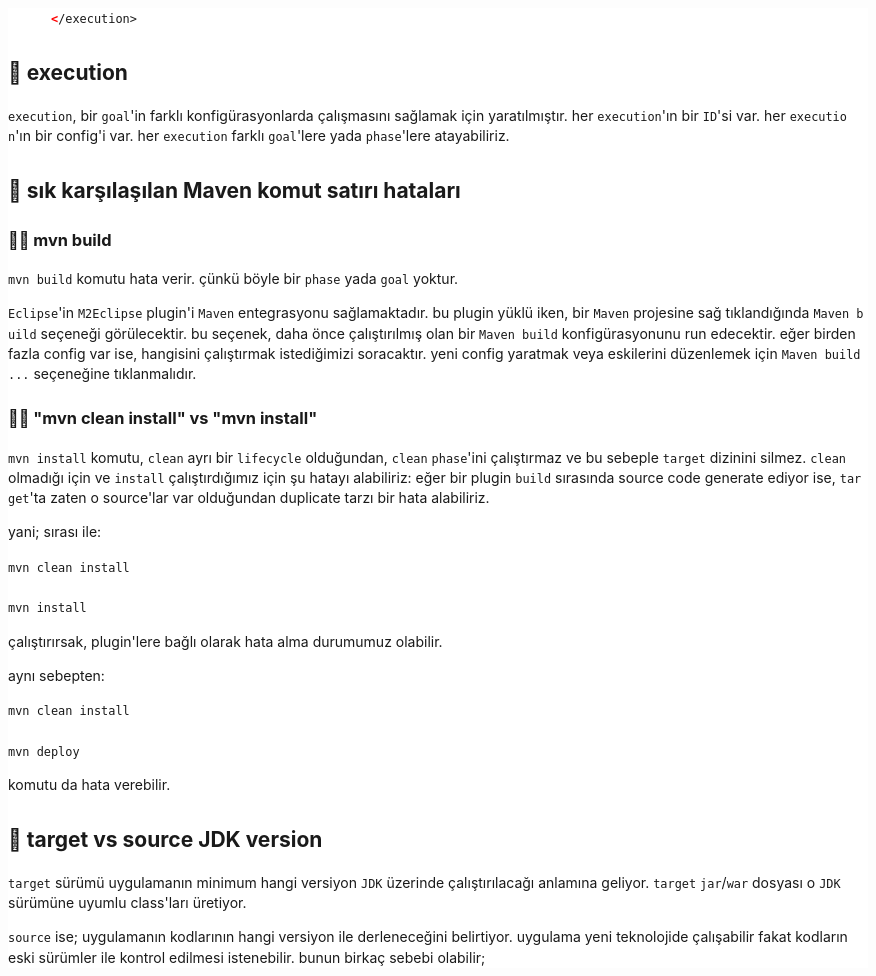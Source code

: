 ```xml
      </execution>
```

## 📌 execution

`execution`, bir `goal`'in farklı konfigürasyonlarda çalışmasını sağlamak için yaratılmıştır. her `execution`'ın bir `ID`'si var. her `execution`'ın bir config'i var. her `execution` farklı `goal`'lere yada `phase`'lere atayabiliriz.

## 📌 sık karşılaşılan Maven komut satırı hataları

### 📌📌 mvn build

`mvn build` komutu hata verir. çünkü böyle bir `phase` yada `goal` yoktur.

`Eclipse`'in `M2Eclipse` plugin'i `Maven` entegrasyonu sağlamaktadır. bu plugin yüklü iken, bir `Maven` projesine sağ tıklandığında `Maven build` seçeneği görülecektir. bu seçenek, daha önce çalıştırılmış olan bir `Maven build` konfigürasyonunu run edecektir. eğer birden fazla config var ise, hangisini çalıştırmak istediğimizi soracaktır. yeni config yaratmak veya eskilerini düzenlemek için `Maven build ...` seçeneğine tıklanmalıdır.

### 📌📌 "mvn clean install" vs "mvn install"

`mvn install` komutu, `clean` ayrı bir `lifecycle` olduğundan, `clean` `phase`'ini çalıştırmaz ve bu sebeple `target` dizinini silmez. `clean` olmadığı için ve `install` çalıştırdığımız için şu hatayı alabiliriz: eğer bir plugin `build` sırasında source code generate ediyor ise, `target`'ta zaten o source'lar var olduğundan duplicate tarzı bir hata alabiliriz.

yani; sırası ile:

```sh
mvn clean install

mvn install
```

çalıştırırsak, plugin'lere bağlı olarak hata alma durumumuz olabilir.

aynı sebepten:

```sh
mvn clean install

mvn deploy
```

komutu da hata verebilir.

## 📌 target vs source JDK version

`target` sürümü uygulamanın minimum hangi versiyon `JDK` üzerinde çalıştırılacağı anlamına geliyor. `target` `jar`/`war` dosyası o `JDK` sürümüne uyumlu class'ları üretiyor.

`source` ise; uygulamanın kodlarının hangi versiyon ile derleneceğini belirtiyor. uygulama yeni teknolojide çalışabilir fakat kodların eski sürümler ile kontrol edilmesi istenebilir. bunun birkaç sebebi olabilir;
